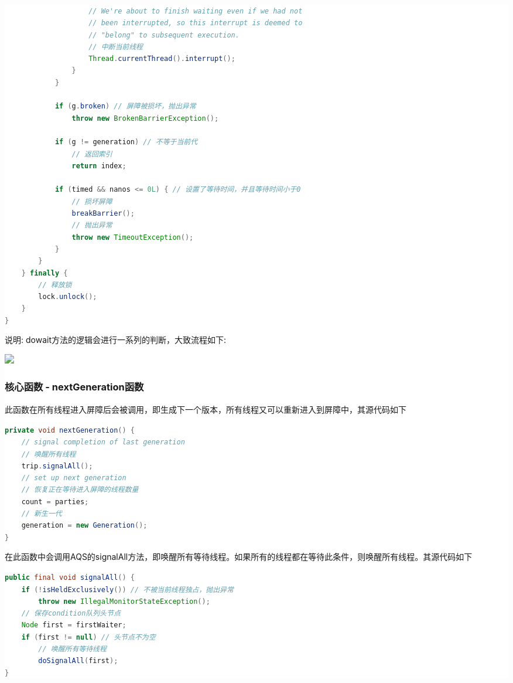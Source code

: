 ```java
                    // We're about to finish waiting even if we had not
                    // been interrupted, so this interrupt is deemed to
                    // "belong" to subsequent execution.
                    // 中断当前线程
                    Thread.currentThread().interrupt();
                }
            }

            if (g.broken) // 屏障被损坏，抛出异常
                throw new BrokenBarrierException();

            if (g != generation) // 不等于当前代
                // 返回索引
                return index;

            if (timed && nanos <= 0L) { // 设置了等待时间，并且等待时间小于0
                // 损坏屏障
                breakBarrier();
                // 抛出异常
                throw new TimeoutException();
            }
        }
    } finally {
        // 释放锁
        lock.unlock();
    }
}
```

说明: dowait方法的逻辑会进行一系列的判断，大致流程如下:

![](https://seven97-blog.oss-cn-hangzhou.aliyuncs.com/imgs/202404251539583.jpg)

### 核心函数 - nextGeneration函数

此函数在所有线程进入屏障后会被调用，即生成下一个版本，所有线程又可以重新进入到屏障中，其源代码如下

```java
private void nextGeneration() {
    // signal completion of last generation
    // 唤醒所有线程
    trip.signalAll();
    // set up next generation
    // 恢复正在等待进入屏障的线程数量
    count = parties;
    // 新生一代
    generation = new Generation();
}
```

在此函数中会调用AQS的signalAll方法，即唤醒所有等待线程。如果所有的线程都在等待此条件，则唤醒所有线程。其源代码如下

```java
public final void signalAll() {
    if (!isHeldExclusively()) // 不被当前线程独占，抛出异常
        throw new IllegalMonitorStateException();
    // 保存condition队列头节点
    Node first = firstWaiter;
    if (first != null) // 头节点不为空
        // 唤醒所有等待线程
        doSignalAll(first);
}
```
